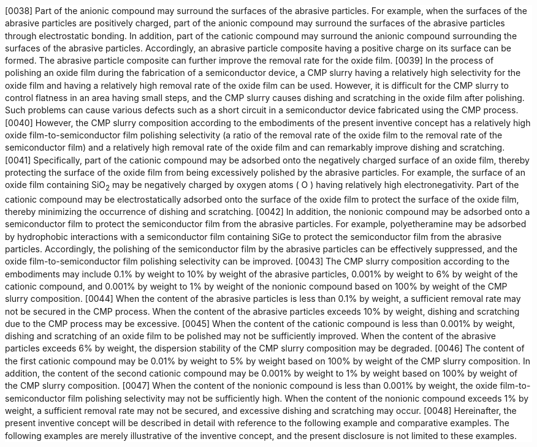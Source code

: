 [0038] Part of the anionic compound may surround the surfaces of the abrasive particles. For example, when the surfaces of the abrasive particles are positively charged, part of the anionic compound may surround the surfaces of the abrasive particles through electrostatic bonding. In addition, part of the cationic compound may surround the anionic compound surrounding the surfaces of the abrasive particles. Accordingly, an abrasive particle composite having a positive charge on its surface can be formed. The abrasive particle composite can further improve the removal rate for the oxide film.
[0039] In the process of polishing an oxide film during the fabrication of a semiconductor device, a CMP slurry having a relatively high selectivity for the oxide film and having a relatively high removal rate of the oxide film can be used. However, it is difficult for the CMP slurry to control flatness in an area having small steps, and the CMP slurry causes dishing and scratching in the oxide film after polishing. Such problems can cause various defects such as a short circuit in a semiconductor device fabricated using the CMP process. [0040] However, the CMP slurry composition according to the embodiments of the present inventive concept has a relatively high oxide film-to-semiconductor film polishing selectivity (a ratio of the removal rate of the oxide film to the removal rate of the semiconductor film) and a relatively high removal rate of the oxide film and can remarkably improve dishing and scratching.
[0041] Specifically, part of the cationic compound may be adsorbed onto the negatively charged surface of an oxide film, thereby protecting the surface of the oxide film from being excessively polished by the abrasive particles. For example, the surface of an oxide film containing $\mathrm{SiO}_{2}$ may be negatively charged by oxygen atoms ( O ) having relatively high electronegativity. Part of the cationic compound may be electrostatically adsorbed onto the surface of the oxide film to protect the surface of the oxide film, thereby minimizing the occurrence of dishing and scratching.
[0042] In addition, the nonionic compound may be adsorbed onto a semiconductor film to protect the semiconductor film from the abrasive particles. For example, polyetheramine may be adsorbed by hydrophobic interactions with a semiconductor film containing SiGe to protect the semiconductor film from the abrasive particles. Accordingly, the polishing of the semiconductor film by the abrasive particles can be effectively suppressed, and the oxide film-to-semiconductor film polishing selectivity can be improved.
[0043] The CMP slurry composition according to the embodiments may include $0.1 \%$ by weight to $10 \%$ by weight of the abrasive particles, $0.001 \%$ by weight to $6 \%$ by weight of the cationic compound, and $0.001 \%$ by weight to $1 \%$ by weight of the nonionic compound based on $100 \%$ by weight of the CMP slurry composition.
[0044] When the content of the abrasive particles is less than $0.1 \%$ by weight, a sufficient removal rate may not be secured in the CMP process. When the content of the
abrasive particles exceeds $10 \%$ by weight, dishing and scratching due to the CMP process may be excessive.
[0045] When the content of the cationic compound is less than $0.001 \%$ by weight, dishing and scratching of an oxide film to be polished may not be sufficiently improved. When the content of the abrasive particles exceeds $6 \%$ by weight, the dispersion stability of the CMP slurry composition may be degraded.
[0046] The content of the first cationic compound may be $0.01 \%$ by weight to $5 \%$ by weight based on $100 \%$ by weight of the CMP slurry composition. In addition, the content of the second cationic compound may be $0.001 \%$ by weight to $1 \%$ by weight based on $100 \%$ by weight of the CMP slurry composition.
[0047] When the content of the nonionic compound is less than $0.001 \%$ by weight, the oxide film-to-semiconductor film polishing selectivity may not be sufficiently high. When the content of the nonionic compound exceeds $1 \%$ by weight, a sufficient removal rate may not be secured, and excessive dishing and scratching may occur.
[0048] Hereinafter, the present inventive concept will be described in detail with reference to the following example and comparative examples. The following examples are merely illustrative of the inventive concept, and the present disclosure is not limited to these examples.
